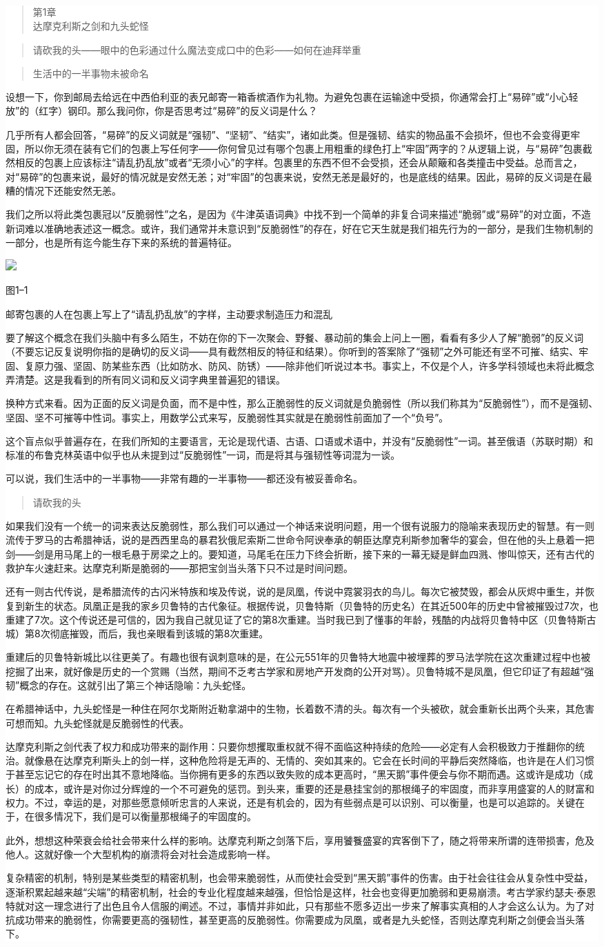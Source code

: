 

> 第1章  
>  达摩克利斯之剑和九头蛇怪

> 请砍我的头——眼中的色彩通过什么魔法变成口中的色彩——如何在迪拜举重

> 生活中的一半事物未被命名

设想一下，你到邮局去给远在中西伯利亚的表兄邮寄一箱香槟酒作为礼物。为避免包裹在运输途中受损，你通常会打上“易碎”或“小心轻放”的（红字）钢印。那么我问你，你是否思考过“易碎”的反义词是什么？

几乎所有人都会回答，“易碎”的反义词就是“强韧”、“坚韧”、“结实”，诸如此类。但是强韧、结实的物品虽不会损坏，但也不会变得更牢固，所以你无须在装有它们的包裹上写任何字——你何曾见过有哪个包裹上用粗重的绿色打上“牢固”两字的？从逻辑上说，与“易碎”包裹截然相反的包裹上应该标注“请乱扔乱放”或者“无须小心”的字样。包裹里的东西不但不会受损，还会从颠簸和各类撞击中受益。总而言之，对“易碎”的包裹来说，最好的情况就是安然无恙；对“牢固”的包裹来说，安然无恙是最好的，也是底线的结果。因此，易碎的反义词是在最糟的情况下还能安然无恙。

我们之所以将此类包裹冠以“反脆弱性”之名，是因为《牛津英语词典》中找不到一个简单的非复合词来描述“脆弱”或“易碎”的对立面，不造新词难以准确地表述这一概念。或许，我们通常并未意识到“反脆弱性”的存在，好在它天生就是我们祖先行为的一部分，是我们生物机制的一部分，也是所有迄今能生存下来的系统的普遍特征。

![](反脆弱_assets/00004.jpg)  


图1–1

邮寄包裹的人在包裹上写上了“请乱扔乱放”的字样，主动要求制造压力和混乱

要了解这个概念在我们头脑中有多么陌生，不妨在你的下一次聚会、野餐、暴动前的集会上问上一圈，看看有多少人了解“脆弱”的反义词（不要忘记反复说明你指的是确切的反义词——具有截然相反的特征和结果）。你听到的答案除了“强韧”之外可能还有坚不可摧、结实、牢固、复原力强、坚固、防某些东西（比如防水、防风、防锈）——除非他们听说过本书。事实上，不仅是个人，许多学科领域也未将此概念弄清楚。这是我看到的所有同义词和反义词字典里普遍犯的错误。

换种方式来看。因为正面的反义词是负面，而不是中性，那么正脆弱性的反义词就是负脆弱性（所以我们称其为“反脆弱性”），而不是强韧、坚固、坚不可摧等中性词。事实上，用数学公式来写，反脆弱性其实就是在脆弱性前面加了一个“负号”。

这个盲点似乎普遍存在，在我们所知的主要语言，无论是现代语、古语、口语或术语中，并没有“反脆弱性”一词。甚至俄语（苏联时期）和标准的布鲁克林英语中似乎也从未提到过“反脆弱性”一词，而是将其与强韧性等词混为一谈。

可以说，我们生活中的一半事物——非常有趣的一半事物——都还没有被妥善命名。

> 请砍我的头

如果我们没有一个统一的词来表达反脆弱性，那么我们可以通过一个神话来说明问题，用一个很有说服力的隐喻来表现历史的智慧。有一则流传于罗马的古希腊神话，说的是西西里岛的暴君狄俄尼索斯二世命令阿谀奉承的朝臣达摩克利斯参加奢华的宴会，但在他的头上悬着一把剑——剑是用马尾上的一根毛悬于房梁之上的。要知道，马尾毛在压力下终会折断，接下来的一幕无疑是鲜血四溅、惨叫惊天，还有古代的救护车火速赶来。达摩克利斯是脆弱的——那把宝剑当头落下只不过是时间问题。

还有一则古代传说，是希腊流传的古闪米特族和埃及传说，说的是凤凰，传说中霓裳羽衣的鸟儿。每次它被焚毁，都会从灰烬中重生，并恢复到新生的状态。凤凰正是我的家乡贝鲁特的古代象征。根据传说，贝鲁特斯（贝鲁特的历史名）在其近500年的历史中曾被摧毁过7次，也重建了7次。这个传说还是可信的，因为我自己就见证了它的第8次重建。当时我已到了懂事的年龄，残酷的内战将贝鲁特中区（贝鲁特斯古城）第8次彻底摧毁，而后，我也亲眼看到该城的第8次重建。

重建后的贝鲁特新城比以往更美了。有趣也很有讽刺意味的是，在公元551年的贝鲁特大地震中被埋葬的罗马法学院在这次重建过程中也被挖掘了出来，就好像是历史的一个赏赐（当然，期间不乏考古学家和房地产开发商的公开对骂）。贝鲁特城不是凤凰，但它印证了有超越“强韧”概念的存在。这就引出了第三个神话隐喻：九头蛇怪。

在希腊神话中，九头蛇怪是一种住在阿尔戈斯附近勒拿湖中的生物，长着数不清的头。每次有一个头被砍，就会重新长出两个头来，其危害可想而知。九头蛇怪就是反脆弱性的代表。

达摩克利斯之剑代表了权力和成功带来的副作用：只要你想攫取重权就不得不面临这种持续的危险——必定有人会积极致力于推翻你的统治。就像悬在达摩克利斯头上的剑一样，这种危险将是无声的、无情的、突如其来的。它会在长时间的平静后突然降临，也许是在人们习惯于甚至忘记它的存在时出其不意地降临。当你拥有更多的东西以致失败的成本更高时，“黑天鹅”事件便会与你不期而遇。这或许是成功（成长）的成本，或许是对你过分辉煌的一个不可避免的惩罚。到头来，重要的还是悬挂宝剑的那根绳子的牢固度，而非享用盛宴的人的财富和权力。不过，幸运的是，对那些愿意倾听忠言的人来说，还是有机会的，因为有些弱点是可以识别、可以衡量，也是可以追踪的。关键在于，在很多情况下，我们是可以衡量那根绳子的牢固度的。

此外，想想这种荣衰会给社会带来什么样的影响。达摩克利斯之剑落下后，享用饕餮盛宴的宾客倒下了，随之将带来所谓的连带损害，危及他人。这就好像一个大型机构的崩溃将会对社会造成影响一样。

复杂精密的机制，特别是某些类型的精密机制，也会带来脆弱性，从而使社会受到“黑天鹅”事件的伤害。由于社会往往会从复杂性中受益，逐渐积累起越来越“尖端”的精密机制，社会的专业化程度越来越强，但恰恰是这样，社会也变得更加脆弱和更易崩溃。考古学家约瑟夫·泰恩特就对这一理念进行了出色且令人信服的阐述。不过，事情并非如此，只有那些不愿多迈出一步来了解事实真相的人才会这么认为。为了对抗成功带来的脆弱性，你需要更高的强韧性，甚至更高的反脆弱性。你需要成为凤凰，或者是九头蛇怪，否则达摩克利斯之剑便会当头落下。
